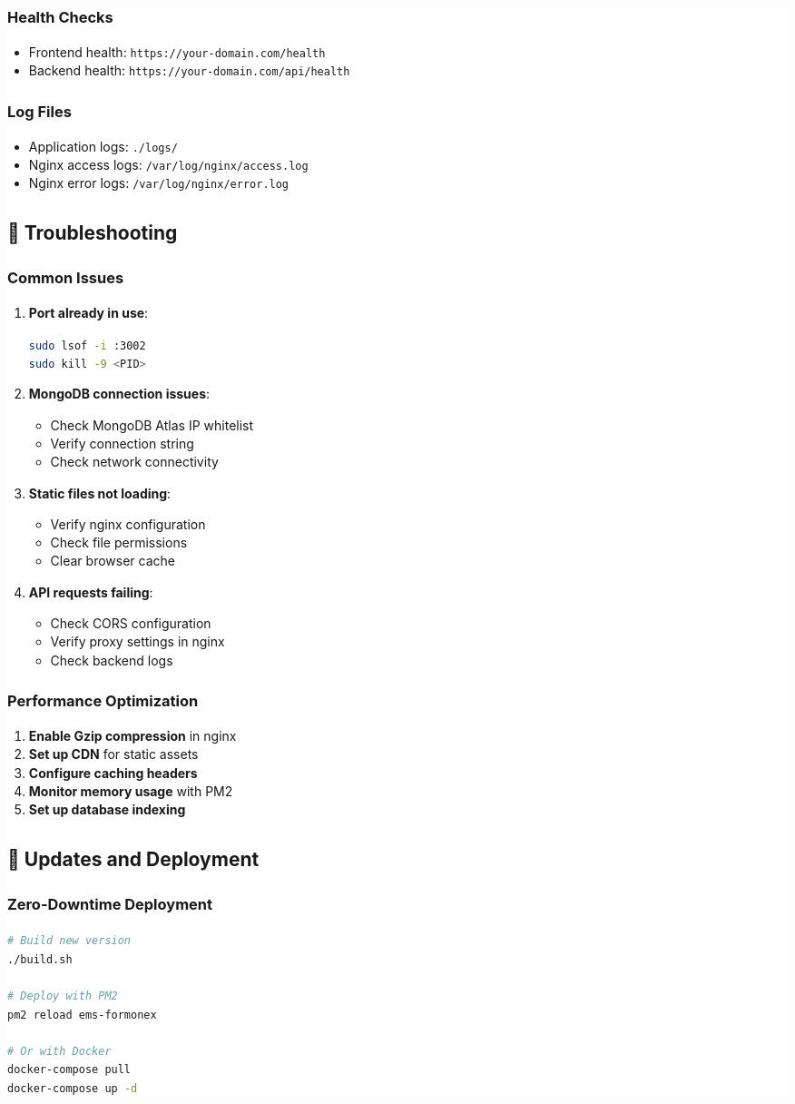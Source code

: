 ```bash
```

### Health Checks

- Frontend health: `https://your-domain.com/health`
- Backend health: `https://your-domain.com/api/health`

### Log Files

- Application logs: `./logs/`
- Nginx access logs: `/var/log/nginx/access.log`
- Nginx error logs: `/var/log/nginx/error.log`

## 🚨 Troubleshooting

### Common Issues

1. **Port already in use**:
   ```bash
   sudo lsof -i :3002
   sudo kill -9 <PID>
   ```

2. **MongoDB connection issues**:
   - Check MongoDB Atlas IP whitelist
   - Verify connection string
   - Check network connectivity

3. **Static files not loading**:
   - Verify nginx configuration
   - Check file permissions
   - Clear browser cache

4. **API requests failing**:
   - Check CORS configuration
   - Verify proxy settings in nginx
   - Check backend logs

### Performance Optimization

1. **Enable Gzip compression** in nginx
2. **Set up CDN** for static assets
3. **Configure caching headers**
4. **Monitor memory usage** with PM2
5. **Set up database indexing**

## 🔄 Updates and Deployment

### Zero-Downtime Deployment

```bash
# Build new version
./build.sh

# Deploy with PM2
pm2 reload ems-formonex

# Or with Docker
docker-compose pull
docker-compose up -d
```
